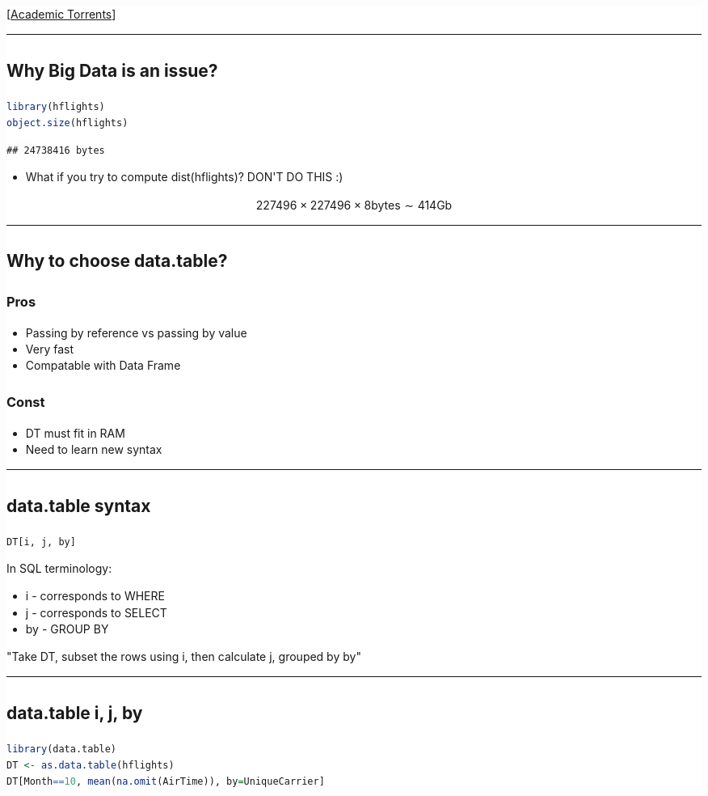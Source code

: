 [[Academic Torrents](http://academictorrents.com/browse.php?sort_field=size&sort_dir=DESC)]



---
## Why Big Data is an issue? 


```r
library(hflights)
object.size(hflights)
```

```
## 24738416 bytes
```

* What if you try to compute dist(hflights)? DON'T DO THIS :) 

$$227496 \times 227496 \times 8 \text{bytes} \sim 414 \text{Gb}$$

---
## Why to choose data.table?

### Pros

* Passing by reference vs passing by value 
* Very fast
* Compatable with Data Frame

### Const

* DT must fit in RAM
* Need to learn new syntax

---
## data.table syntax


```r
DT[i, j, by] 
```

In SQL terminology: 
* i - corresponds to WHERE
* j - corresponds to SELECT
* by - GROUP BY

"Take DT, subset the rows using i, then calculate j, grouped by by"

---
## data.table i, j, by


```r
library(data.table)
DT <- as.data.table(hflights)
DT[Month==10, mean(na.omit(AirTime)), by=UniqueCarrier]
```

